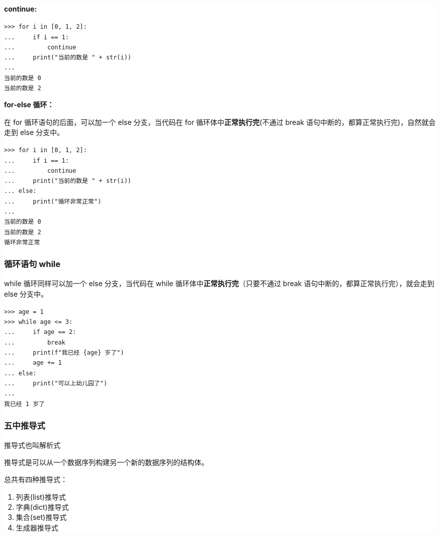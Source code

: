 **continue:**

```
>>> for i in [0, 1, 2]:
...     if i == 1:
...         continue
...     print("当前的数是 " + str(i))
...
当前的数是 0
当前的数是 2
```

**for-else 循环：**

在 for 循环语句的后面，可以加一个 else 分支，当代码在 for 循环体中**正常执行完**(不通过 break 语句中断的，都算正常执行完)，自然就会走到 else 分支中。

```
>>> for i in [0, 1, 2]:
...     if i == 1:
...         continue
...     print("当前的数是 " + str(i))
... else:
...     print("循环非常正常")
...
当前的数是 0
当前的数是 2
循环非常正常
```

### 循环语句 while

while 循环同样可以加一个 else 分支，当代码在 while 循环体中**正常执行完**（只要不通过 break 语句中断的，都算正常执行完），就会走到 else 分支中。

```
>>> age = 1
>>> while age <= 3:
...     if age == 2:
...         break
...     print(f"我已经 {age} 岁了")
...     age += 1
... else:
...     print("可以上幼儿园了")
...
我已经 1 岁了
```



### 五中推导式

推导式也叫解析式

推导式是可以从一个数据序列构建另一个新的数据序列的结构体。

总共有四种推导式：

1. 列表(list)推导式
2. 字典(dict)推导式
3. 集合(set)推导式
4. 生成器推导式
